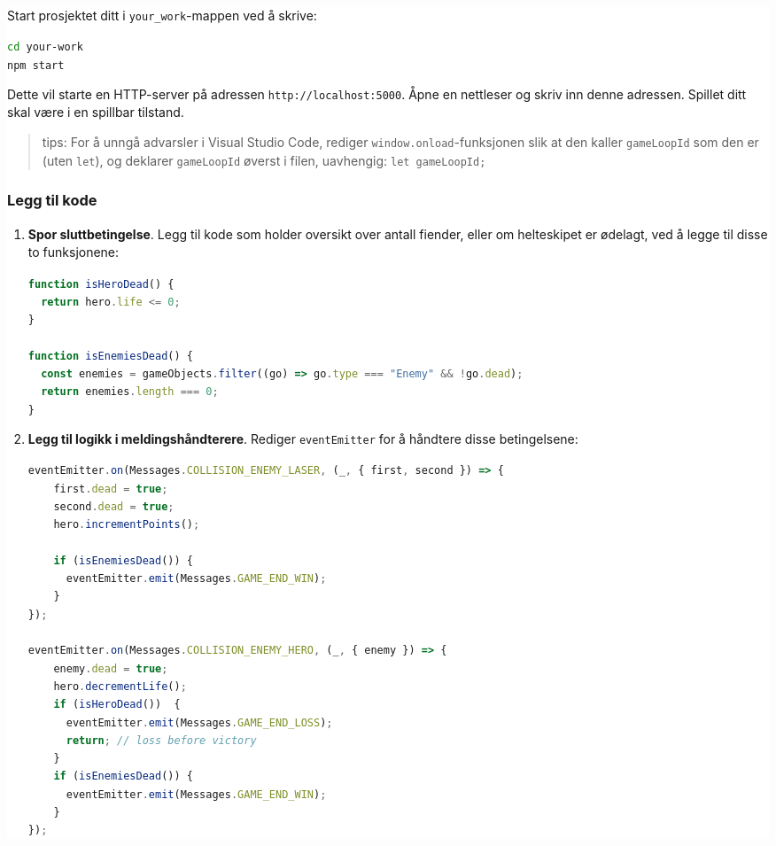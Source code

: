 Start prosjektet ditt i `your_work`-mappen ved å skrive:

```bash
cd your-work
npm start
```

Dette vil starte en HTTP-server på adressen `http://localhost:5000`. Åpne en nettleser og skriv inn denne adressen. Spillet ditt skal være i en spillbar tilstand.

> tips: For å unngå advarsler i Visual Studio Code, rediger `window.onload`-funksjonen slik at den kaller `gameLoopId` som den er (uten `let`), og deklarer `gameLoopId` øverst i filen, uavhengig: `let gameLoopId;`

### Legg til kode

1. **Spor sluttbetingelse**. Legg til kode som holder oversikt over antall fiender, eller om helteskipet er ødelagt, ved å legge til disse to funksjonene:

    ```javascript
    function isHeroDead() {
      return hero.life <= 0;
    }

    function isEnemiesDead() {
      const enemies = gameObjects.filter((go) => go.type === "Enemy" && !go.dead);
      return enemies.length === 0;
    }
    ```

1. **Legg til logikk i meldingshåndterere**. Rediger `eventEmitter` for å håndtere disse betingelsene:

    ```javascript
    eventEmitter.on(Messages.COLLISION_ENEMY_LASER, (_, { first, second }) => {
        first.dead = true;
        second.dead = true;
        hero.incrementPoints();

        if (isEnemiesDead()) {
          eventEmitter.emit(Messages.GAME_END_WIN);
        }
    });

    eventEmitter.on(Messages.COLLISION_ENEMY_HERO, (_, { enemy }) => {
        enemy.dead = true;
        hero.decrementLife();
        if (isHeroDead())  {
          eventEmitter.emit(Messages.GAME_END_LOSS);
          return; // loss before victory
        }
        if (isEnemiesDead()) {
          eventEmitter.emit(Messages.GAME_END_WIN);
        }
    });
    